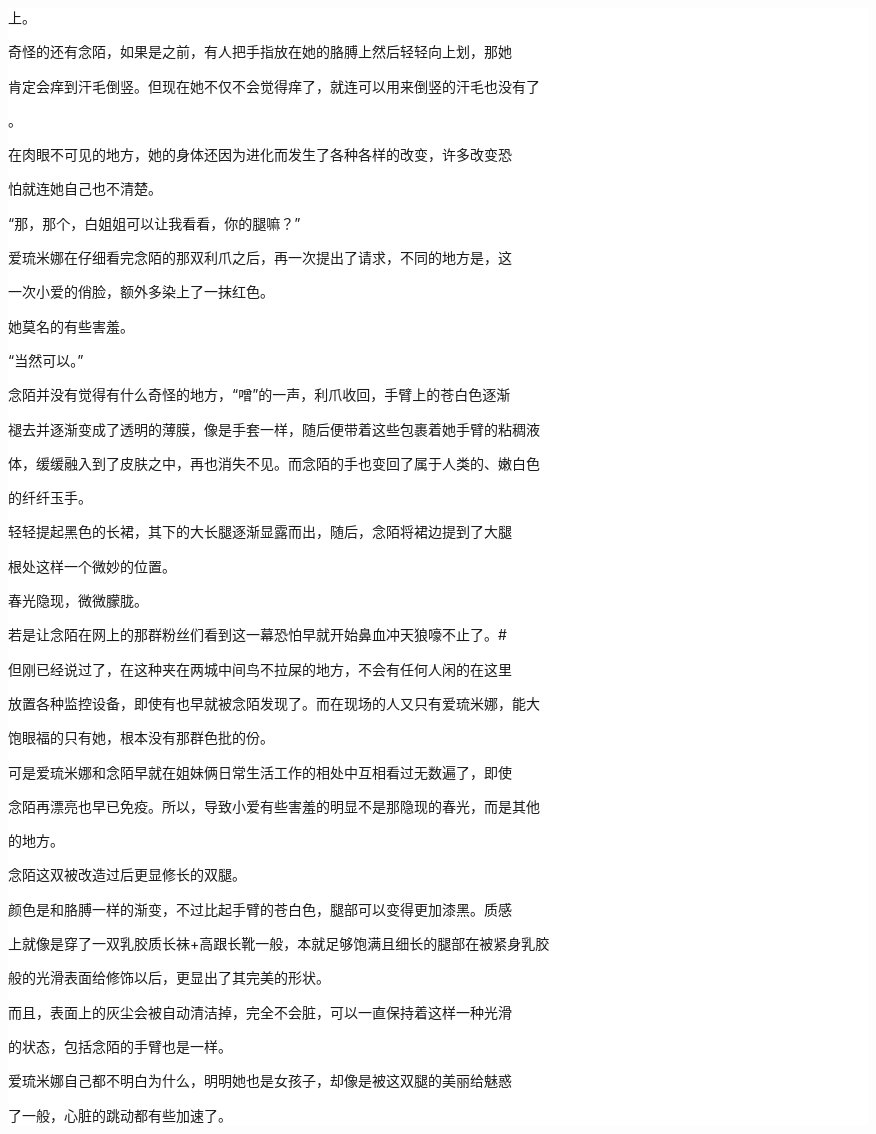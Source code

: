 上。

奇怪的还有念陌，如果是之前，有人把手指放在她的胳膊上然后轻轻向上划，那她

肯定会痒到汗毛倒竖。但现在她不仅不会觉得痒了，就连可以用来倒竖的汗毛也没有了

。

在肉眼不可见的地方，她的身体还因为进化而发生了各种各样的改变，许多改变恐

怕就连她自己也不清楚。

“那，那个，白姐姐可以让我看看，你的腿嘛？”

爱琉米娜在仔细看完念陌的那双利爪之后，再一次提出了请求，不同的地方是，这

一次小爱的俏脸，额外多染上了一抹红色。

她莫名的有些害羞。

“当然可以。”

念陌并没有觉得有什么奇怪的地方，“噌”的一声，利爪收回，手臂上的苍白色逐渐

褪去并逐渐变成了透明的薄膜，像是手套一样，随后便带着这些包裹着她手臂的粘稠液

体，缓缓融入到了皮肤之中，再也消失不见。而念陌的手也变回了属于人类的、嫩白色

的纤纤玉手。

轻轻提起黑色的长裙，其下的大长腿逐渐显露而出，随后，念陌将裙边提到了大腿

根处这样一个微妙的位置。

春光隐现，微微朦胧。

若是让念陌在网上的那群粉丝们看到这一幕恐怕早就开始鼻血冲天狼嚎不止了。#

但刚已经说过了，在这种夹在两城中间鸟不拉屎的地方，不会有任何人闲的在这里

放置各种监控设备，即使有也早就被念陌发现了。而在现场的人又只有爱琉米娜，能大

饱眼福的只有她，根本没有那群色批的份。

可是爱琉米娜和念陌早就在姐妹俩日常生活工作的相处中互相看过无数遍了，即使

念陌再漂亮也早已免疫。所以，导致小爱有些害羞的明显不是那隐现的春光，而是其他

的地方。

念陌这双被改造过后更显修长的双腿。

颜色是和胳膊一样的渐变，不过比起手臂的苍白色，腿部可以变得更加漆黑。质感

上就像是穿了一双乳胶质长袜+高跟长靴一般，本就足够饱满且细长的腿部在被紧身乳胶

般的光滑表面给修饰以后，更显出了其完美的形状。

而且，表面上的灰尘会被自动清洁掉，完全不会脏，可以一直保持着这样一种光滑

的状态，包括念陌的手臂也是一样。

爱琉米娜自己都不明白为什么，明明她也是女孩子，却像是被这双腿的美丽给魅惑

了一般，心脏的跳动都有些加速了。
